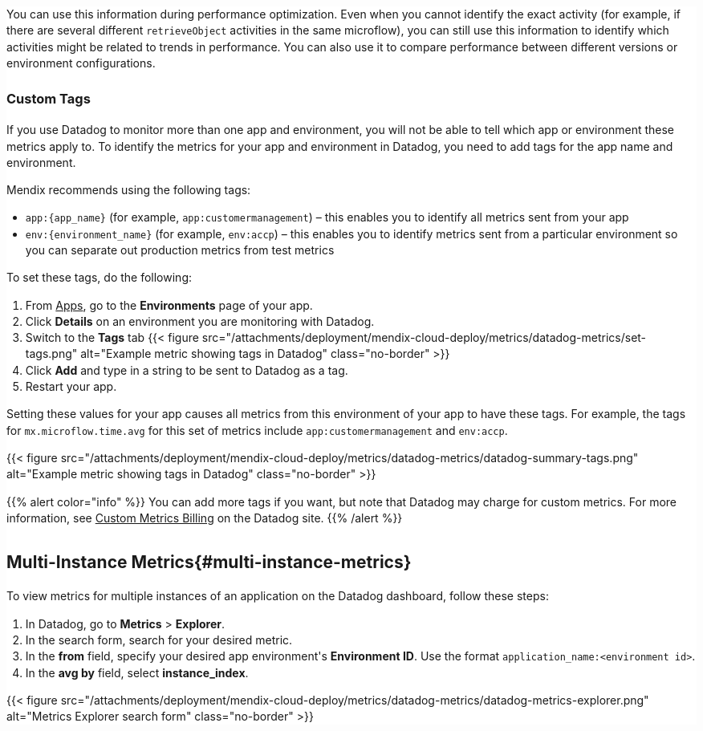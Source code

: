 You can use this information during performance optimization. Even when you cannot identify the exact activity (for example, if there are several different `retrieveObject` activities in the same microflow), you can still use this information to identify which activities might be related to trends in performance. You can also use it to compare performance between different versions or environment configurations.

### Custom Tags

If you use Datadog to monitor more than one app and environment, you will not be able to tell which app or environment these metrics apply to. To identify the metrics for your app and environment in Datadog, you need to add tags for the app name and environment.

Mendix recommends using the following tags:

* `app:{app_name}` (for example, `app:customermanagement`) – this enables you to identify all metrics sent from your app
* `env:{environment_name}` (for example, `env:accp`) – this enables you to identify metrics sent from a particular environment so you can separate out production metrics from test metrics

To set these tags, do the following:

1. From [Apps](https://sprintr.home.mendix.com), go to the **Environments** page of your app.
1. Click **Details** on an environment you are monitoring with Datadog. 
1. Switch to the **Tags** tab
    {{< figure src="/attachments/deployment/mendix-cloud-deploy/metrics/datadog-metrics/set-tags.png" alt="Example metric showing tags in Datadog" class="no-border" >}}
1. Click **Add** and type in a string to be sent to Datadog as a tag.
1. Restart your app.

Setting these values for your app causes all metrics from this environment of your app to have these tags. For example, the tags for `mx.microflow.time.avg` for this set of metrics include `app:customermanagement` and `env:accp`.

{{< figure src="/attachments/deployment/mendix-cloud-deploy/metrics/datadog-metrics/datadog-summary-tags.png" alt="Example metric showing tags in Datadog" class="no-border" >}}

{{% alert color="info" %}}
You can add more tags if you want, but note that Datadog may charge for custom metrics. For more information, see [Custom Metrics Billing](https://docs.datadoghq.com/account_management/billing/custom_metrics) on the Datadog site.
{{% /alert %}}

## Multi-Instance Metrics{#multi-instance-metrics}

To view metrics for multiple instances of an application on the Datadog dashboard, follow these steps:

1. In Datadog, go to **Metrics** > **Explorer**.
2. In the search form, search for your desired metric.
3. In the **from** field, specify your desired app environment's **Environment ID**. Use the format `application_name:<environment id>`.
4. In the **avg by** field, select **instance_index**.

{{< figure src="/attachments/deployment/mendix-cloud-deploy/metrics/datadog-metrics/datadog-metrics-explorer.png" alt="Metrics Explorer search form" class="no-border" >}}
